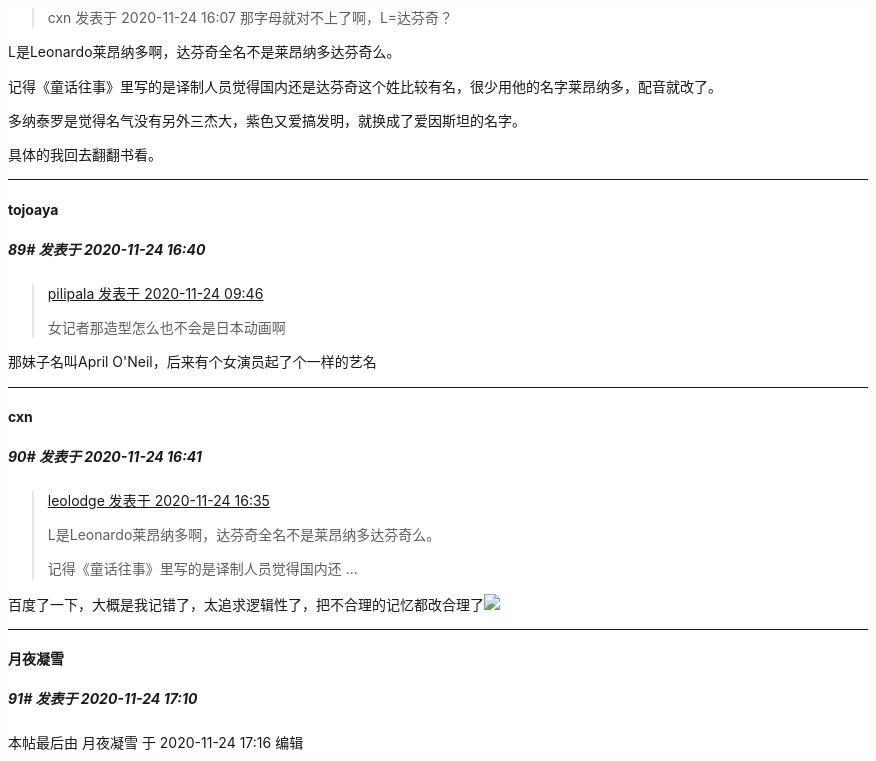 

<blockquote>cxn 发表于 2020-11-24 16:07
那字母就对不上了啊，L=达芬奇？</blockquote>
L是Leonardo莱昂纳多啊，达芬奇全名不是莱昂纳多达芬奇么。

记得《童话往事》里写的是译制人员觉得国内还是达芬奇这个姓比较有名，很少用他的名字莱昂纳多，配音就改了。

多纳泰罗是觉得名气没有另外三杰大，紫色又爱搞发明，就换成了爱因斯坦的名字。

具体的我回去翻翻书看。







*****

####  tojoaya  
##### 89#       发表于 2020-11-24 16:40



<blockquote><a href="httphttps://bbs.saraba1st.com/2b/forum.php?mod=redirect&amp;goto=findpost&amp;pid=49499828&amp;ptid=1973952" target="_blank">pilipala 发表于 2020-11-24 09:46</a>

女记者那造型怎么也不会是日本动画啊</blockquote>
那妹子名叫April O'Neil，后来有个女演员起了个一样的艺名







*****

####  cxn  
##### 90#       发表于 2020-11-24 16:41



<blockquote><a href="httphttps://bbs.saraba1st.com/2b/forum.php?mod=redirect&amp;goto=findpost&amp;pid=49504216&amp;ptid=1973952" target="_blank">leolodge 发表于 2020-11-24 16:35</a>

L是Leonardo莱昂纳多啊，达芬奇全名不是莱昂纳多达芬奇么。

记得《童话往事》里写的是译制人员觉得国内还 ...</blockquote>
百度了一下，大概是我记错了，太追求逻辑性了，把不合理的记忆都改合理了<img src="https://static.saraba1st.com/image/smiley/face2017/068.png" referrerpolicy="no-referrer">







*****

####  月夜凝雪  
##### 91#       发表于 2020-11-24 17:10



 本帖最后由 月夜凝雪 于 2020-11-24 17:16 编辑 

